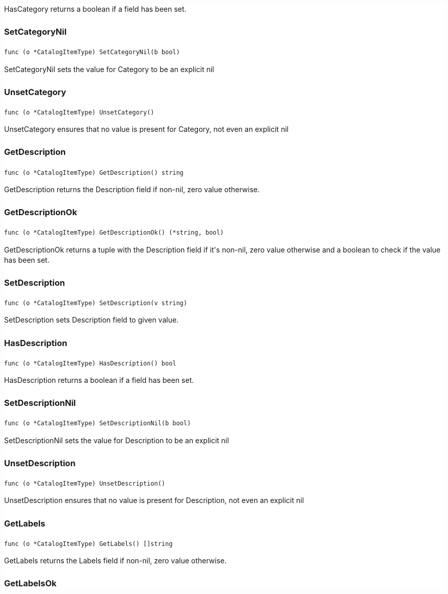 HasCategory returns a boolean if a field has been set.

### SetCategoryNil

`func (o *CatalogItemType) SetCategoryNil(b bool)`

 SetCategoryNil sets the value for Category to be an explicit nil

### UnsetCategory
`func (o *CatalogItemType) UnsetCategory()`

UnsetCategory ensures that no value is present for Category, not even an explicit nil
### GetDescription

`func (o *CatalogItemType) GetDescription() string`

GetDescription returns the Description field if non-nil, zero value otherwise.

### GetDescriptionOk

`func (o *CatalogItemType) GetDescriptionOk() (*string, bool)`

GetDescriptionOk returns a tuple with the Description field if it's non-nil, zero value otherwise
and a boolean to check if the value has been set.

### SetDescription

`func (o *CatalogItemType) SetDescription(v string)`

SetDescription sets Description field to given value.

### HasDescription

`func (o *CatalogItemType) HasDescription() bool`

HasDescription returns a boolean if a field has been set.

### SetDescriptionNil

`func (o *CatalogItemType) SetDescriptionNil(b bool)`

 SetDescriptionNil sets the value for Description to be an explicit nil

### UnsetDescription
`func (o *CatalogItemType) UnsetDescription()`

UnsetDescription ensures that no value is present for Description, not even an explicit nil
### GetLabels

`func (o *CatalogItemType) GetLabels() []string`

GetLabels returns the Labels field if non-nil, zero value otherwise.

### GetLabelsOk
